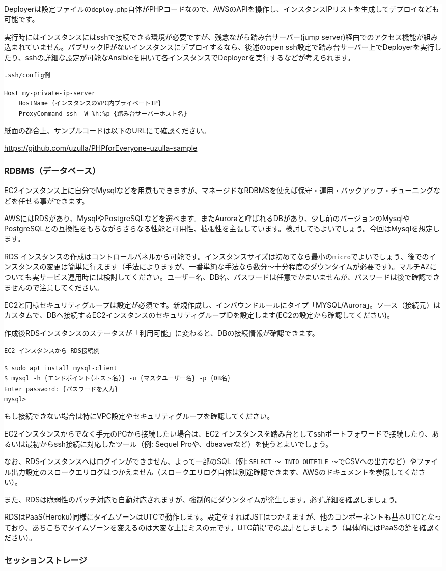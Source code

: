 ```
```

Deployerは設定ファイルの`deploy.php`自体がPHPコードなので、AWSのAPIを操作し、インスタンスIPリストを生成してデプロイなども可能です。

実行時にはインスタンスにはsshで接続できる環境が必要ですが、残念ながら踏み台サーバー(jump server)経由でのアクセス機能が組み込まれていません。パブリックIPがないインスタンスにデプロイするなら、後述のopen ssh設定で踏み台サーバー上でDeployerを実行したり、sshの詳細な設定が可能なAnsibleを用いて各インスタンスでDeployerを実行するなどが考えられます。

`.ssh/config例`

```
Host my-private-ip-server
    HostName {インスタンスのVPC内プライベートIP}
    ProxyCommand ssh -W %h:%p {踏み台サーバーホスト名}
```

紙面の都合上、サンプルコードは以下のURLにて確認ください。

https://github.com/uzulla/PHPforEveryone-uzulla-sample

### RDBMS（データベース）

EC2インスタンス上に自分でMysqlなどを用意もできますが、マネージドなRDBMSを使えば保守・運用・バックアップ・チューニングなどを任せる事ができます。

AWSにはRDSがあり、MysqlやPostgreSQLなどを選べます。またAuroraと呼ばれるDBがあり、少し前のバージョンのMysqlやPostgreSQLとの互換性をもちながらさらなる性能と可用性、拡張性を主張しています。検討してもよいでしょう。今回はMysqlを想定します。

RDS インスタンスの作成はコントロールパネルから可能です。インスタンスサイズは初めてなら最小の`micro`でよいでしょう、後でのインスタンスの変更は簡単に行えます（手法によりますが、一番単純な手法なら数分〜十分程度のダウンタイムが必要です）。マルチAZについても実サービス運用時には検討してください。ユーザー名、DB名、パスワードは任意でかまいませんが、パスワードは後で確認できませんので注意してください。

EC2と同様セキュリティグループは設定が必須です。新規作成し、インバウンドルールにタイプ「MYSQL/Aurora」。ソース（接続元）はカスタムで、DBへ接続するEC2インスタンスのセキュリティグループIDを設定します(EC2の設定から確認してください)。

作成後RDSインスタンスのステータスが「利用可能」に変わると、DBの接続情報が確認できます。

`EC2 インスタンスから RDS接続例`
```
$ sudo apt install mysql-client
$ mysql -h {エンドポイント(ホスト名)} -u {マスタユーザー名} -p {DB名}
Enter password: {パスワードを入力}
mysql>
```

もし接続できない場合は特にVPC設定やセキュリティグループを確認してください。

EC2インスタンスからでなく手元のPCから接続したい場合は、EC2 インスタンスを踏み台としてsshポートフォワードで接続したり、あるいは最初からssh接続に対応したツール（例: Sequel Proや、dbeaverなど）を使うとよいでしょう。


なお、RDSインスタンスへはログインができません、よって一部のSQL（例: `SELECT 〜 INTO OUTFILE 〜`でCSVへの出力など）やファイル出力設定のスロークエリログはつかえません（スロークエリログ自体は別途確認できます、AWSのドキュメントを参照してください）。

また、RDSは脆弱性のパッチ対応も自動対応されますが、強制的にダウンタイムが発生します。必ず詳細を確認しましょう。

RDSはPaaS(Heroku)同様にタイムゾーンはUTCで動作します。設定をすればJSTはつかえますが、他のコンポーネントも基本UTCとなっており、あちこちでタイムゾーンを変えるのは大変な上にミスの元です。UTC前提での設計としましょう（具体的にはPaaSの節を確認ください）。


### セッションストレージ
